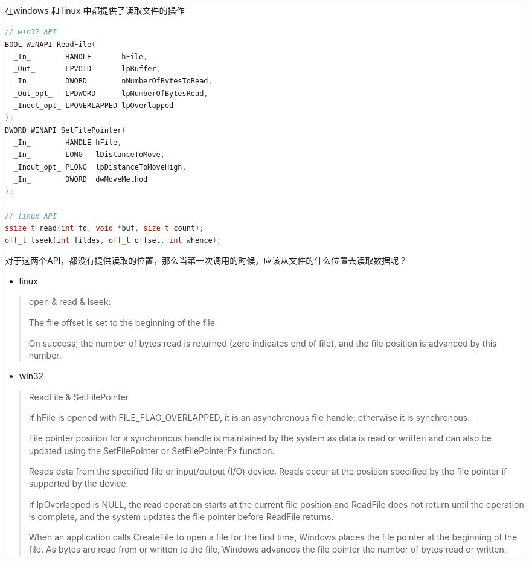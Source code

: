 在windows 和 linux 中都提供了读取文件的操作

``` c++
// win32 API
BOOL WINAPI ReadFile(
  _In_        HANDLE       hFile,
  _Out_       LPVOID       lpBuffer,
  _In_        DWORD        nNumberOfBytesToRead,
  _Out_opt_   LPDWORD      lpNumberOfBytesRead,
  _Inout_opt_ LPOVERLAPPED lpOverlapped
);
DWORD WINAPI SetFilePointer(
  _In_        HANDLE hFile,
  _In_        LONG   lDistanceToMove,
  _Inout_opt_ PLONG  lpDistanceToMoveHigh,
  _In_        DWORD  dwMoveMethod
);

// linux API
ssize_t read(int fd, void *buf, size_t count);
off_t lseek(int fildes, off_t offset, int whence);
```

对于这两个API，都没有提供读取的位置，那么当第一次调用的时候，应该从文件的什么位置去读取数据呢？

* linux

> open & read & lseek:
>
> The file offset is set to the beginning of the file
>
> On success, the number of bytes read is returned (zero indicates end of file), and the file position is advanced by this number.

* win32

> ReadFile & SetFilePointer
> 
>If hFile is opened with FILE_FLAG_OVERLAPPED, it is an asynchronous file handle; otherwise it is synchronous.
>
>File pointer position for a synchronous handle is maintained by the system as data is read or written and can also be updated using the SetFilePointer or SetFilePointerEx function.
>
>Reads data from the specified file or input/output (I/O) device. Reads occur at the position specified by the file pointer if supported by the device.
>
>If lpOverlapped is NULL, the read operation starts at the current file position and ReadFile does not return until the operation is complete, and the system updates the file pointer before ReadFile returns.
>
>When an application calls CreateFile to open a file for the first time, Windows places the file pointer at the beginning of the file. As bytes are read from or written to the file, Windows advances the file pointer the number of bytes read or written.
